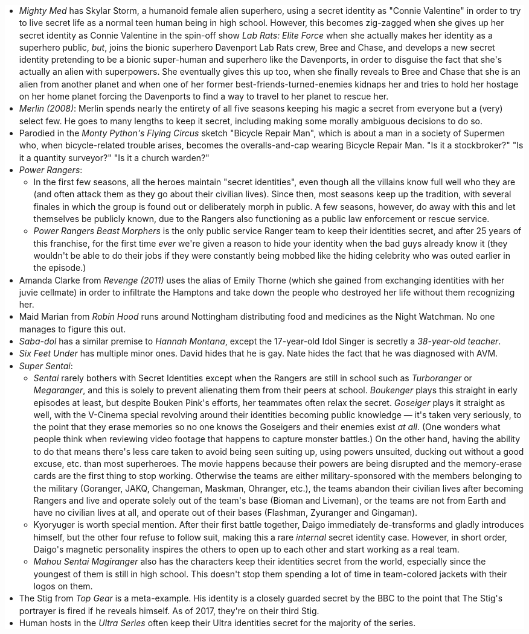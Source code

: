 -   _Mighty Med_ has Skylar Storm, a humanoid female alien superhero, using a secret identity as "Connie Valentine" in order to try to live secret life as a normal teen human being in high school. However, this becomes zig-zagged when she gives up her secret identity as Connie Valentine in the spin-off show _Lab Rats: Elite Force_ when she actually makes her identity as a superhero public, _but_, joins the bionic superhero Davenport Lab Rats crew, Bree and Chase, and develops a new secret identity pretending to be a bionic super-human and superhero like the Davenports, in order to disguise the fact that she's actually an alien with superpowers. She eventually gives this up too, when she finally reveals to Bree and Chase that she is an alien from another planet and when one of her former best-friends-turned-enemies kidnaps her and tries to hold her hostage on her home planet forcing the Davenports to find a way to travel to her planet to rescue her.
-   _Merlin (2008)_: Merlin spends nearly the entirety of all five seasons keeping his magic a secret from everyone but a (very) select few. He goes to many lengths to keep it secret, including making some morally ambiguous decisions to do so.
-   Parodied in the _Monty Python's Flying Circus_ sketch "Bicycle Repair Man", which is about a man in a society of Supermen who, when bicycle-related trouble arises, becomes the overalls-and-cap wearing Bicycle Repair Man. "Is it a stockbroker?" "Is it a quantity surveyor?" "Is it a church warden?"
-   _Power Rangers_:
    -   In the first few seasons, all the heroes maintain "secret identities", even though all the villains know full well who they are (and often attack them as they go about their civilian lives). Since then, most seasons keep up the tradition, with several finales in which the group is found out or deliberately morph in public. A few seasons, however, do away with this and let themselves be publicly known, due to the Rangers also functioning as a public law enforcement or rescue service.
    -   _Power Rangers Beast Morphers_ is the only public service Ranger team to keep their identities secret, and after 25 years of this franchise, for the first time _ever_ we're given a reason to hide your identity when the bad guys already know it (they wouldn't be able to do their jobs if they were constantly being mobbed like the hiding celebrity who was outed earlier in the episode.)
-   Amanda Clarke from _Revenge (2011)_ uses the alias of Emily Thorne (which she gained from exchanging identities with her juvie cellmate) in order to infiltrate the Hamptons and take down the people who destroyed her life without them recognizing her.
-   Maid Marian from _Robin Hood_ runs around Nottingham distributing food and medicines as the Night Watchman. No one manages to figure this out.
-   _Saba-dol_ has a similar premise to _Hannah Montana_, except the 17-year-old Idol Singer is secretly a _38-year-old teacher_.
-   _Six Feet Under_ has multiple minor ones. David hides that he is gay. Nate hides the fact that he was diagnosed with AVM.
-   _Super Sentai_:
    -   _Sentai_ rarely bothers with Secret Identities except when the Rangers are still in school such as _Turboranger_ or _Megaranger_, and this is solely to prevent alienating them from their peers at school. _Boukenger_ plays this straight in early episodes at least, but despite Bouken Pink's efforts, her teammates often relax the secret. _Goseiger_ plays it straight as well, with the V-Cinema special revolving around their identities becoming public knowledge — it's taken very seriously, to the point that they erase memories so no one knows the Goseigers and their enemies exist _at all_. (One wonders what people think when reviewing video footage that happens to capture monster battles.) On the other hand, having the ability to do that means there's less care taken to avoid being seen suiting up, using powers unsuited, ducking out without a good excuse, etc. than most superheroes. The movie happens because their powers are being disrupted and the memory-erase cards are the first thing to stop working. Otherwise the teams are either military-sponsored with the members belonging to the military (Goranger, JAKQ, Changeman, Maskman, Ohranger, etc.), the teams abandon their civilian lives after becoming Rangers and live and operate solely out of the team's base (Bioman and Liveman), or the teams are not from Earth and have no civilian lives at all, and operate out of their bases (Flashman, Zyuranger and Gingaman).
    -   Kyoryuger is worth special mention. After their first battle together, Daigo immediately de-transforms and gladly introduces himself, but the other four refuse to follow suit, making this a rare _internal_ secret identity case. However, in short order, Daigo's magnetic personality inspires the others to open up to each other and start working as a real team.
    -   _Mahou Sentai Magiranger_ also has the characters keep their identities secret from the world, especially since the youngest of them is still in high school. This doesn't stop them spending a lot of time in team-colored jackets with their logos on them.
-   The Stig from _Top Gear_ is a meta-example. His identity is a closely guarded secret by the BBC to the point that The Stig's portrayer is fired if he reveals himself. As of 2017, they're on their third Stig.
-   Human hosts in the _Ultra Series_ often keep their Ultra identities secret for the majority of the series.